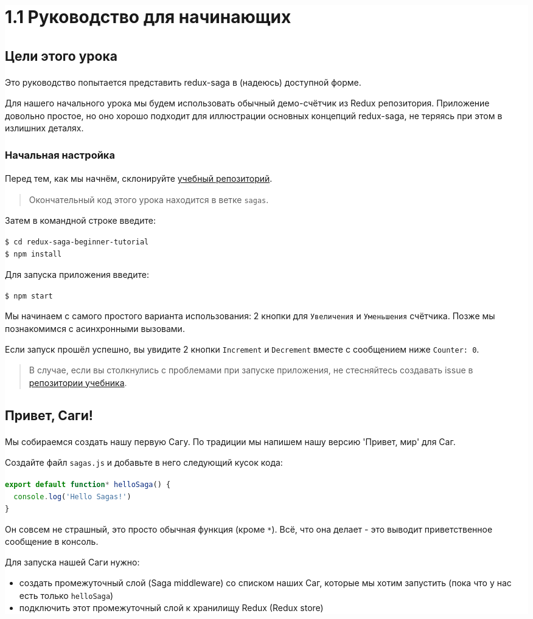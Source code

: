 # 1.1 Руководство для начинающих

## Цели этого урока

Это руководство попытается представить redux-saga в (надеюсь) доступной форме.

Для нашего начального урока мы будем использовать обычный демо-счётчик из Redux репозитория. Приложение довольно простое, но оно хорошо подходит для иллюстрации основных концепций redux-saga, не теряясь при этом в излишних деталях.

### Начальная настройка

Перед тем, как мы начнём, склонируйте [учебный репозиторий](https://github.com/redux-saga/redux-saga-beginner-tutorial).

> Окончательный код этого урока находится в ветке `sagas`.

Затем в командной строке введите:

```bash
$ cd redux-saga-beginner-tutorial
$ npm install
```

Для запуска приложения введите:

```bash
$ npm start
```

Мы начинаем с самого простого варианта использования: 2 кнопки для `Увеличения` и `Уменьшения` счётчика. Позже мы познакомимся с асинхронными вызовами.

Если запуск прошёл успешно, вы увидите 2 кнопки `Increment` и `Decrement` вместе с сообщением ниже `Counter: 0`.

> В случае, если вы столкнулись с проблемами при запуске приложения, не стесняйтесь создавать issue в [репозитории учебника](https://github.com/redux-saga/redux-saga-beginner-tutorial/issues).

## Привет, Саги!

Мы собираемся создать нашу первую Сагу. По традиции мы напишем нашу версию 'Привет, мир' для Саг.

Создайте файл `sagas.js` и добавьте в него следующий кусок кода:

```javascript
export default function* helloSaga() {
  console.log('Hello Sagas!')
}
```

Он совсем не страшный, это просто обычная функция \(кроме `*`\). Всё, что она делает - это выводит приветственное сообщение в консоль.

Для запуска нашей Саги нужно:

* создать промежуточный слой (Saga middleware) со списком наших Саг, которые мы хотим запустить (пока что у нас есть только `helloSaga`)
* подключить этот промежуточный слой к хранилищу Redux (Redux store)
